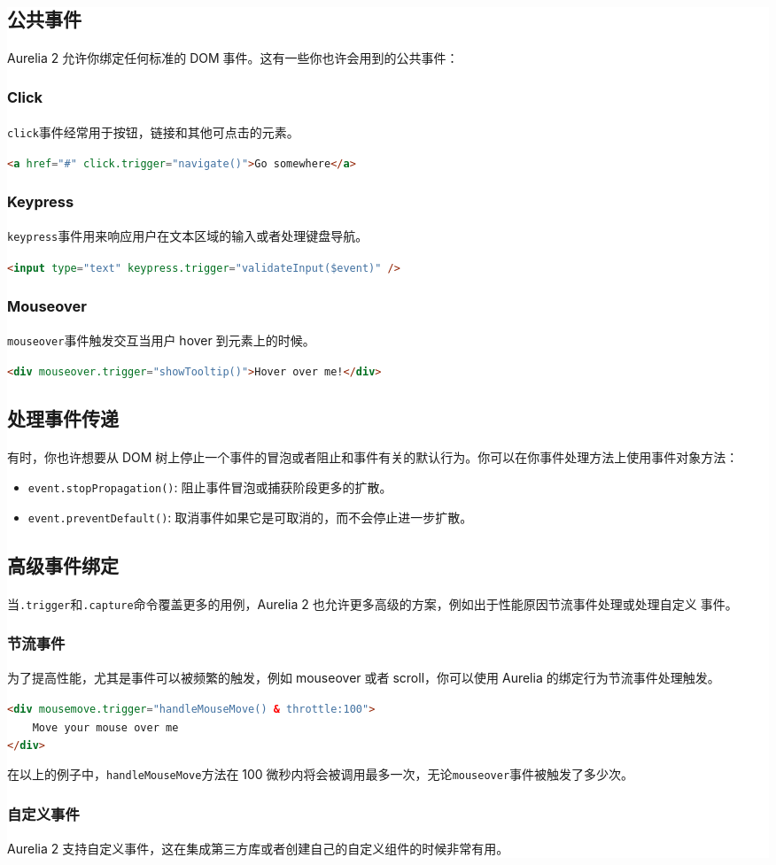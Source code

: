 ## 公共事件

Aurelia 2 允许你绑定任何标准的 DOM 事件。这有一些你也许会用到的公共事件：

### Click

`click`事件经常用于按钮，链接和其他可点击的元素。

```html
<a href="#" click.trigger="navigate()">Go somewhere</a>
```

### Keypress

`keypress`事件用来响应用户在文本区域的输入或者处理键盘导航。

```html
<input type="text" keypress.trigger="validateInput($event)" />
```

### Mouseover

`mouseover`事件触发交互当用户 hover 到元素上的时候。

```html
<div mouseover.trigger="showTooltip()">Hover over me!</div>
```

## 处理事件传递

有时，你也许想要从 DOM 树上停止一个事件的冒泡或者阻止和事件有关的默认行为。你可以在你事件处理方法上使用事件对象方法：

-   `event.stopPropagation()`: 阻止事件冒泡或捕获阶段更多的扩散。

-   `event.preventDefault()`: 取消事件如果它是可取消的，而不会停止进一步扩散。

## 高级事件绑定

当`.trigger`和`.capture`命令覆盖更多的用例，Aurelia 2 也允许更多高级的方案，例如出于性能原因节流事件处理或处理自定义
事件。

### 节流事件

为了提高性能，尤其是事件可以被频繁的触发，例如 mouseover 或者 scroll，你可以使用 Aurelia 的绑定行为节流事件处理触发。

```html
<div mousemove.trigger="handleMouseMove() & throttle:100">
    Move your mouse over me
</div>
```

在以上的例子中，`handleMouseMove`方法在 100 微秒内将会被调用最多一次，无论`mouseover`事件被触发了多少次。

### 自定义事件

Aurelia 2 支持自定义事件，这在集成第三方库或者创建自己的自定义组件的时候非常有用。
